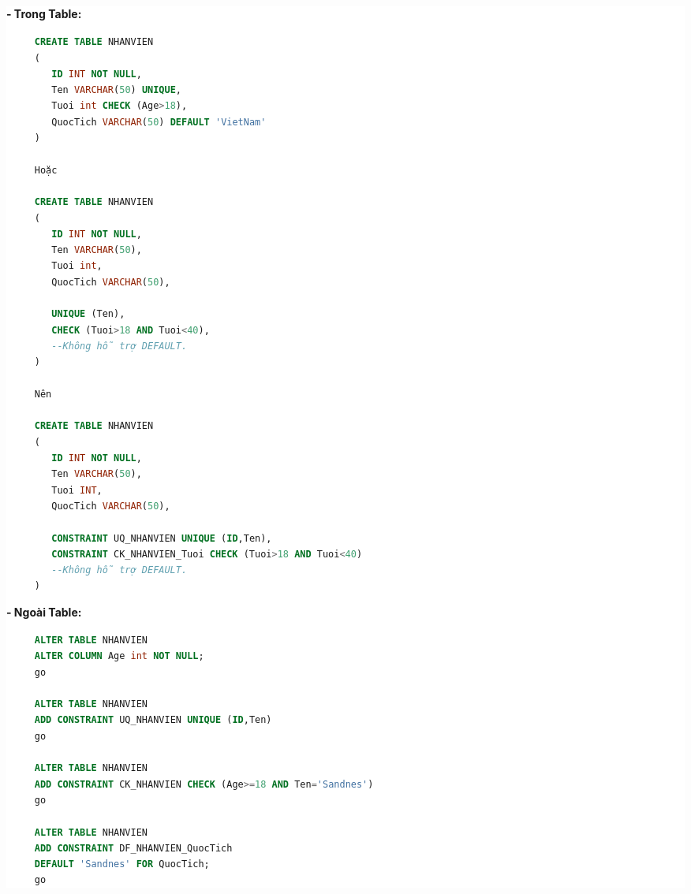 **- Trong Table:**
```SQL
     CREATE TABLE NHANVIEN 
     (
        ID INT NOT NULL,
        Ten VARCHAR(50) UNIQUE,
        Tuoi int CHECK (Age>18),
        QuocTich VARCHAR(50) DEFAULT 'VietNam'
     )
     
     Hoặc
     
     CREATE TABLE NHANVIEN 
     (
        ID INT NOT NULL,
        Ten VARCHAR(50),
        Tuoi int,
        QuocTich VARCHAR(50),
        
        UNIQUE (Ten),
        CHECK (Tuoi>18 AND Tuoi<40),
        --Không hỗ trợ DEFAULT.
     )
     
     Nên
     
     CREATE TABLE NHANVIEN 
     (
        ID INT NOT NULL,
        Ten VARCHAR(50),
        Tuoi INT,
        QuocTich VARCHAR(50),
        
        CONSTRAINT UQ_NHANVIEN UNIQUE (ID,Ten),
        CONSTRAINT CK_NHANVIEN_Tuoi CHECK (Tuoi>18 AND Tuoi<40)
        --Không hỗ trợ DEFAULT.
     )
```
     
**- Ngoài Table:**          
```SQL
     ALTER TABLE NHANVIEN
     ALTER COLUMN Age int NOT NULL;
     go
     
     ALTER TABLE NHANVIEN
     ADD CONSTRAINT UQ_NHANVIEN UNIQUE (ID,Ten)
     go
     
     ALTER TABLE NHANVIEN
     ADD CONSTRAINT CK_NHANVIEN CHECK (Age>=18 AND Ten='Sandnes')
     go
     
     ALTER TABLE NHANVIEN
     ADD CONSTRAINT DF_NHANVIEN_QuocTich
     DEFAULT 'Sandnes' FOR QuocTich;
     go
```
